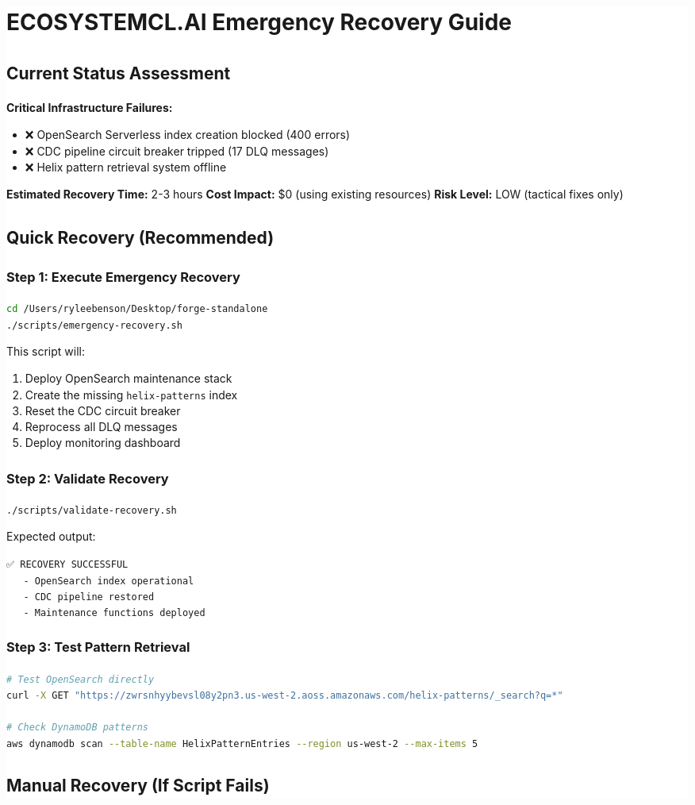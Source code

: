 # ECOSYSTEMCL.AI Emergency Recovery Guide

## Current Status Assessment

**Critical Infrastructure Failures:**
- ❌ OpenSearch Serverless index creation blocked (400 errors)
- ❌ CDC pipeline circuit breaker tripped (17 DLQ messages)
- ❌ Helix pattern retrieval system offline

**Estimated Recovery Time:** 2-3 hours
**Cost Impact:** $0 (using existing resources)
**Risk Level:** LOW (tactical fixes only)

## Quick Recovery (Recommended)

### Step 1: Execute Emergency Recovery
```bash
cd /Users/ryleebenson/Desktop/forge-standalone
./scripts/emergency-recovery.sh
```

This script will:
1. Deploy OpenSearch maintenance stack
2. Create the missing `helix-patterns` index
3. Reset the CDC circuit breaker
4. Reprocess all DLQ messages
5. Deploy monitoring dashboard

### Step 2: Validate Recovery
```bash
./scripts/validate-recovery.sh
```

Expected output:
```
✅ RECOVERY SUCCESSFUL
   - OpenSearch index operational
   - CDC pipeline restored
   - Maintenance functions deployed
```

### Step 3: Test Pattern Retrieval
```bash
# Test OpenSearch directly
curl -X GET "https://zwrsnhyybevsl08y2pn3.us-west-2.aoss.amazonaws.com/helix-patterns/_search?q=*"

# Check DynamoDB patterns
aws dynamodb scan --table-name HelixPatternEntries --region us-west-2 --max-items 5
```

## Manual Recovery (If Script Fails)
